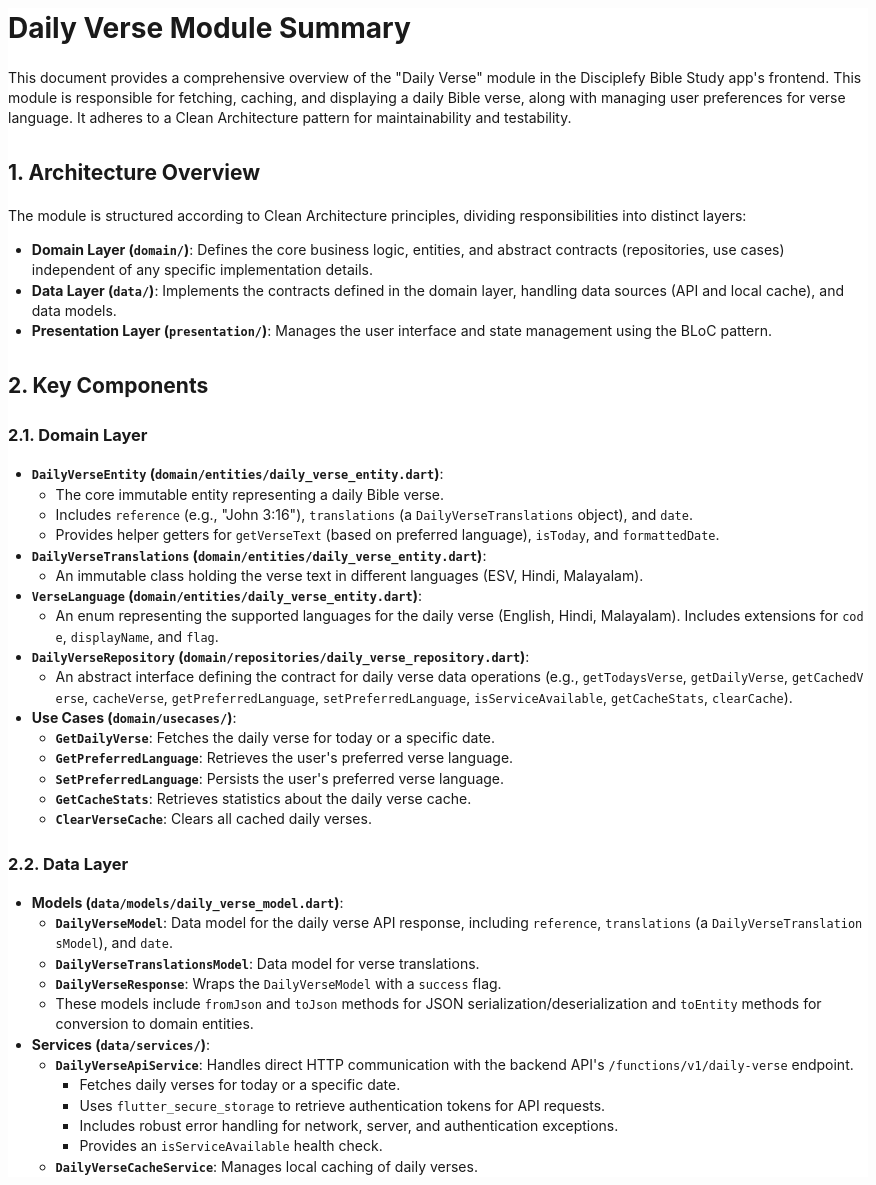 # Daily Verse Module Summary

This document provides a comprehensive overview of the "Daily Verse" module in the Disciplefy Bible Study app's frontend. This module is responsible for fetching, caching, and displaying a daily Bible verse, along with managing user preferences for verse language. It adheres to a Clean Architecture pattern for maintainability and testability.

## 1. Architecture Overview

The module is structured according to Clean Architecture principles, dividing responsibilities into distinct layers:

-   **Domain Layer (`domain/`)**: Defines the core business logic, entities, and abstract contracts (repositories, use cases) independent of any specific implementation details.
-   **Data Layer (`data/`)**: Implements the contracts defined in the domain layer, handling data sources (API and local cache), and data models.
-   **Presentation Layer (`presentation/`)**: Manages the user interface and state management using the BLoC pattern.

## 2. Key Components

### 2.1. Domain Layer

-   **`DailyVerseEntity` (`domain/entities/daily_verse_entity.dart`)**:
    -   The core immutable entity representing a daily Bible verse.
    -   Includes `reference` (e.g., "John 3:16"), `translations` (a `DailyVerseTranslations` object), and `date`.
    -   Provides helper getters for `getVerseText` (based on preferred language), `isToday`, and `formattedDate`.
-   **`DailyVerseTranslations` (`domain/entities/daily_verse_entity.dart`)**:
    -   An immutable class holding the verse text in different languages (ESV, Hindi, Malayalam).
-   **`VerseLanguage` (`domain/entities/daily_verse_entity.dart`)**:
    -   An enum representing the supported languages for the daily verse (English, Hindi, Malayalam). Includes extensions for `code`, `displayName`, and `flag`.
-   **`DailyVerseRepository` (`domain/repositories/daily_verse_repository.dart`)**:
    -   An abstract interface defining the contract for daily verse data operations (e.g., `getTodaysVerse`, `getDailyVerse`, `getCachedVerse`, `cacheVerse`, `getPreferredLanguage`, `setPreferredLanguage`, `isServiceAvailable`, `getCacheStats`, `clearCache`).
-   **Use Cases (`domain/usecases/`)**:
    -   **`GetDailyVerse`**: Fetches the daily verse for today or a specific date.
    -   **`GetPreferredLanguage`**: Retrieves the user's preferred verse language.
    -   **`SetPreferredLanguage`**: Persists the user's preferred verse language.
    -   **`GetCacheStats`**: Retrieves statistics about the daily verse cache.
    -   **`ClearVerseCache`**: Clears all cached daily verses.

### 2.2. Data Layer

-   **Models (`data/models/daily_verse_model.dart`)**:
    -   **`DailyVerseModel`**: Data model for the daily verse API response, including `reference`, `translations` (a `DailyVerseTranslationsModel`), and `date`.
    -   **`DailyVerseTranslationsModel`**: Data model for verse translations.
    -   **`DailyVerseResponse`**: Wraps the `DailyVerseModel` with a `success` flag.
    -   These models include `fromJson` and `toJson` methods for JSON serialization/deserialization and `toEntity` methods for conversion to domain entities.
-   **Services (`data/services/`)**:
    -   **`DailyVerseApiService`**: Handles direct HTTP communication with the backend API's `/functions/v1/daily-verse` endpoint.
        -   Fetches daily verses for today or a specific date.
        -   Uses `flutter_secure_storage` to retrieve authentication tokens for API requests.
        -   Includes robust error handling for network, server, and authentication exceptions.
        -   Provides an `isServiceAvailable` health check.
    -   **`DailyVerseCacheService`**: Manages local caching of daily verses.